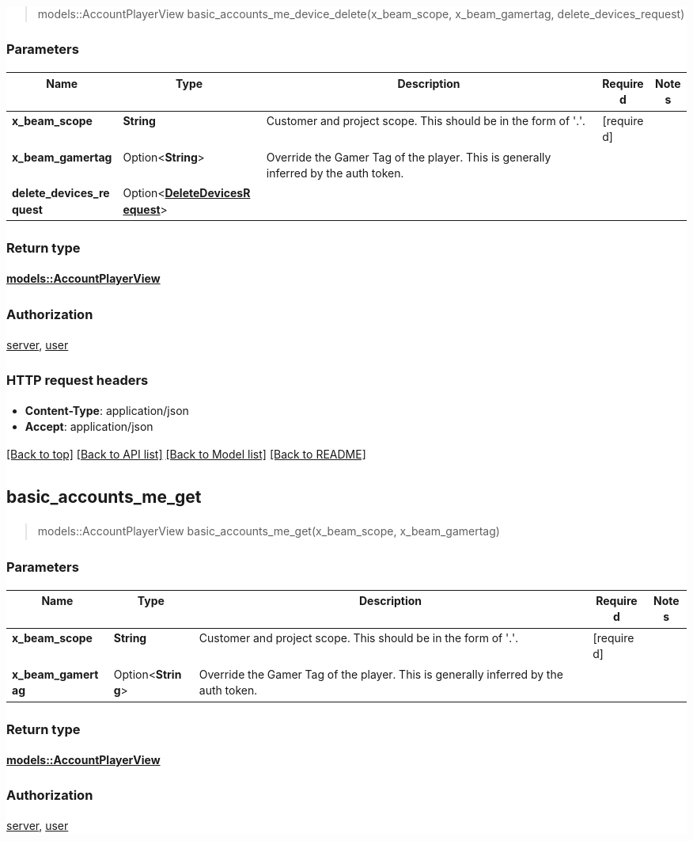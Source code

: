> models::AccountPlayerView basic_accounts_me_device_delete(x_beam_scope, x_beam_gamertag, delete_devices_request)


### Parameters


Name | Type | Description  | Required | Notes
------------- | ------------- | ------------- | ------------- | -------------
**x_beam_scope** | **String** | Customer and project scope. This should be in the form of '<customer-id>.<project-id>'. | [required] |
**x_beam_gamertag** | Option<**String**> | Override the Gamer Tag of the player. This is generally inferred by the auth token. |  |
**delete_devices_request** | Option<[**DeleteDevicesRequest**](DeleteDevicesRequest.md)> |  |  |

### Return type

[**models::AccountPlayerView**](AccountPlayerView.md)

### Authorization

[server](../README.md#server), [user](../README.md#user)

### HTTP request headers

- **Content-Type**: application/json
- **Accept**: application/json

[[Back to top]](#) [[Back to API list]](../README.md#documentation-for-api-endpoints) [[Back to Model list]](../README.md#documentation-for-models) [[Back to README]](../README.md)


## basic_accounts_me_get

> models::AccountPlayerView basic_accounts_me_get(x_beam_scope, x_beam_gamertag)


### Parameters


Name | Type | Description  | Required | Notes
------------- | ------------- | ------------- | ------------- | -------------
**x_beam_scope** | **String** | Customer and project scope. This should be in the form of '<customer-id>.<project-id>'. | [required] |
**x_beam_gamertag** | Option<**String**> | Override the Gamer Tag of the player. This is generally inferred by the auth token. |  |

### Return type

[**models::AccountPlayerView**](AccountPlayerView.md)

### Authorization

[server](../README.md#server), [user](../README.md#user)
